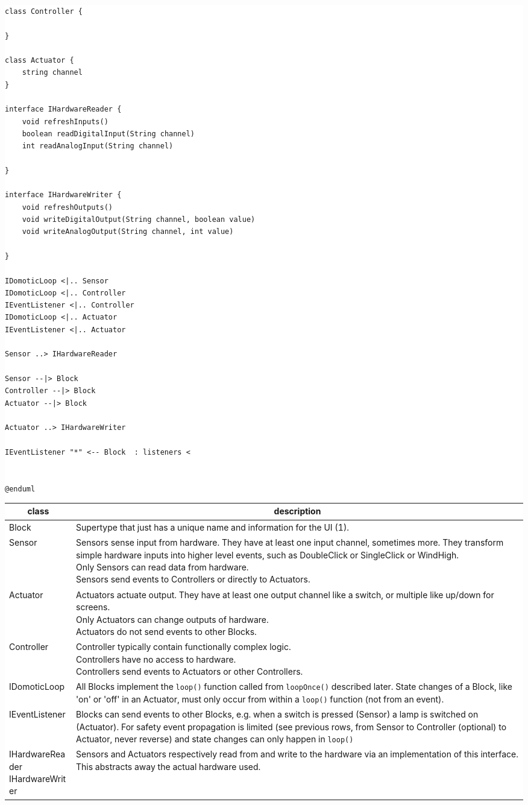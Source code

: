 ```plantuml
class Controller {

}

class Actuator {
    string channel
}

interface IHardwareReader {
    void refreshInputs()
    boolean readDigitalInput(String channel)
    int readAnalogInput(String channel)

}

interface IHardwareWriter {
    void refreshOutputs()
    void writeDigitalOutput(String channel, boolean value)
    void writeAnalogOutput(String channel, int value)

}

IDomoticLoop <|.. Sensor
IDomoticLoop <|.. Controller
IEventListener <|.. Controller
IDomoticLoop <|.. Actuator
IEventListener <|.. Actuator

Sensor ..> IHardwareReader

Sensor --|> Block
Controller --|> Block
Actuator --|> Block

Actuator ..> IHardwareWriter

IEventListener "*" <-- Block  : listeners <


@enduml
```

|class | description |
|---|---|
| Block | Supertype that just has a unique name and information for the UI (1). |
| Sensor | Sensors sense input from hardware. They have at least one input channel, sometimes more. They transform simple hardware inputs into higher level events, such as DoubleClick or SingleClick or WindHigh.<br/> Only Sensors can read data from hardware. <br/>Sensors send events to Controllers or directly to Actuators.| 
| Actuator | Actuators actuate output. They have at least one output channel like a switch, or multiple like up/down for screens. <br/>Only Actuators can change outputs of hardware. <br/> Actuators do not send events to other Blocks.
| Controller | Controller typically contain functionally complex logic.<br/>Controllers have no access to hardware.<br/>Controllers send events to  Actuators or other Controllers. |
| IDomoticLoop | All Blocks implement the `loop()` function called from `loopOnce()` described later. State changes of a Block, like 'on' or 'off' in an Actuator, must only occur from within a `loop()` function (not from an event). |
| IEventListener | Blocks can send events to other Blocks, e.g. when a switch is pressed (Sensor) a lamp is switched on (Actuator). For safety event propagation is limited (see previous rows, from Sensor to Controller (optional) to Actuator, never reverse) and state changes can only happen in `loop()`|
| IHardwareReader IHardwareWriter | Sensors and Actuators respectively read from and write to the hardware via an implementation of this interface. This abstracts away the actual hardware used.|
